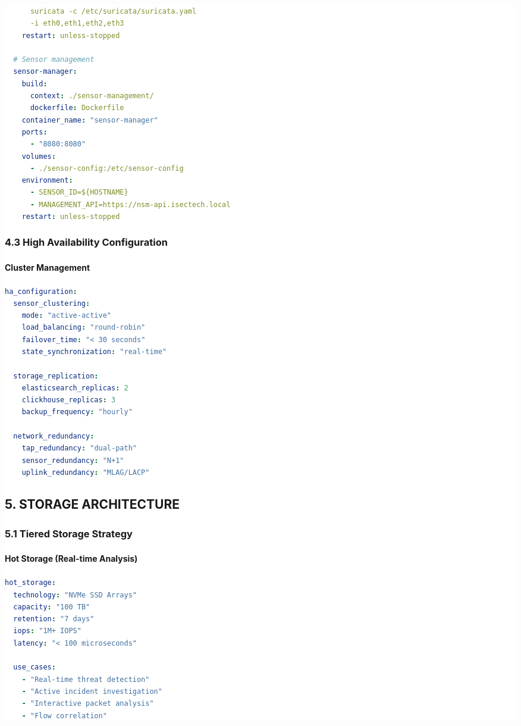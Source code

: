 ```yaml
      suricata -c /etc/suricata/suricata.yaml
      -i eth0,eth1,eth2,eth3
    restart: unless-stopped
    
  # Sensor management
  sensor-manager:
    build:
      context: ./sensor-management/
      dockerfile: Dockerfile
    container_name: "sensor-manager"
    ports:
      - "8080:8080"
    volumes:
      - ./sensor-config:/etc/sensor-config
    environment:
      - SENSOR_ID=${HOSTNAME}
      - MANAGEMENT_API=https://nsm-api.isectech.local
    restart: unless-stopped
```

### 4.3 High Availability Configuration

#### Cluster Management
```yaml
ha_configuration:
  sensor_clustering:
    mode: "active-active"
    load_balancing: "round-robin"
    failover_time: "< 30 seconds"
    state_synchronization: "real-time"
    
  storage_replication:
    elasticsearch_replicas: 2
    clickhouse_replicas: 3
    backup_frequency: "hourly"
    
  network_redundancy:
    tap_redundancy: "dual-path"
    sensor_redundancy: "N+1"
    uplink_redundancy: "MLAG/LACP"
```

## 5. STORAGE ARCHITECTURE

### 5.1 Tiered Storage Strategy

#### Hot Storage (Real-time Analysis)
```yaml
hot_storage:
  technology: "NVMe SSD Arrays"
  capacity: "100 TB"
  retention: "7 days"
  iops: "1M+ IOPS"
  latency: "< 100 microseconds"
  
  use_cases:
    - "Real-time threat detection"
    - "Active incident investigation"
    - "Interactive packet analysis"
    - "Flow correlation"
```
